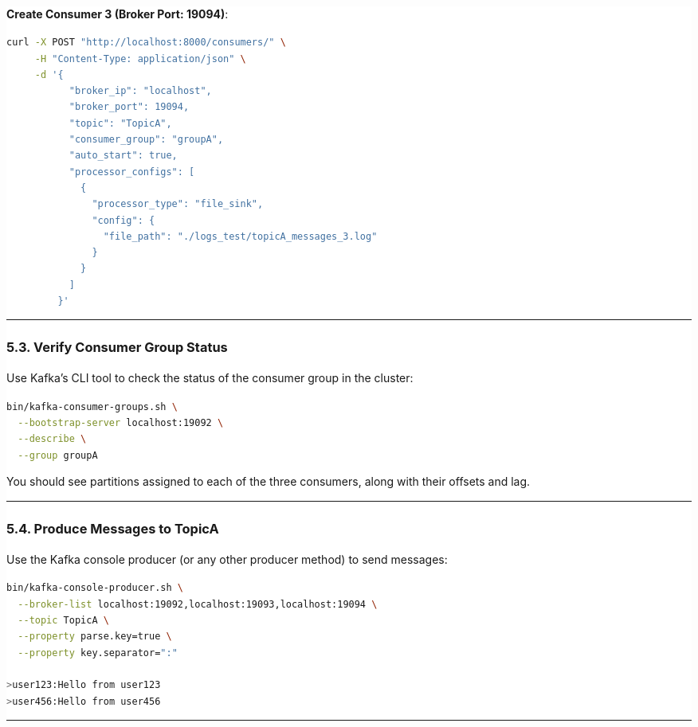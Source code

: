 **Create Consumer 3 (Broker Port: 19094)**:
```bash
curl -X POST "http://localhost:8000/consumers/" \
     -H "Content-Type: application/json" \
     -d '{
           "broker_ip": "localhost",
           "broker_port": 19094,
           "topic": "TopicA",
           "consumer_group": "groupA",
           "auto_start": true,
           "processor_configs": [
             {
               "processor_type": "file_sink",
               "config": {
                 "file_path": "./logs_test/topicA_messages_3.log"
               }
             }
           ]
         }'
```

---

### **5.3. Verify Consumer Group Status**

Use Kafka’s CLI tool to check the status of the consumer group in the cluster:

```bash
bin/kafka-consumer-groups.sh \
  --bootstrap-server localhost:19092 \
  --describe \
  --group groupA
```
You should see partitions assigned to each of the three consumers, along with their offsets and lag.

---

### **5.4. Produce Messages to TopicA**

Use the Kafka console producer (or any other producer method) to send messages:

```bash
bin/kafka-console-producer.sh \
  --broker-list localhost:19092,localhost:19093,localhost:19094 \
  --topic TopicA \
  --property parse.key=true \
  --property key.separator=":"

>user123:Hello from user123
>user456:Hello from user456
```

---
